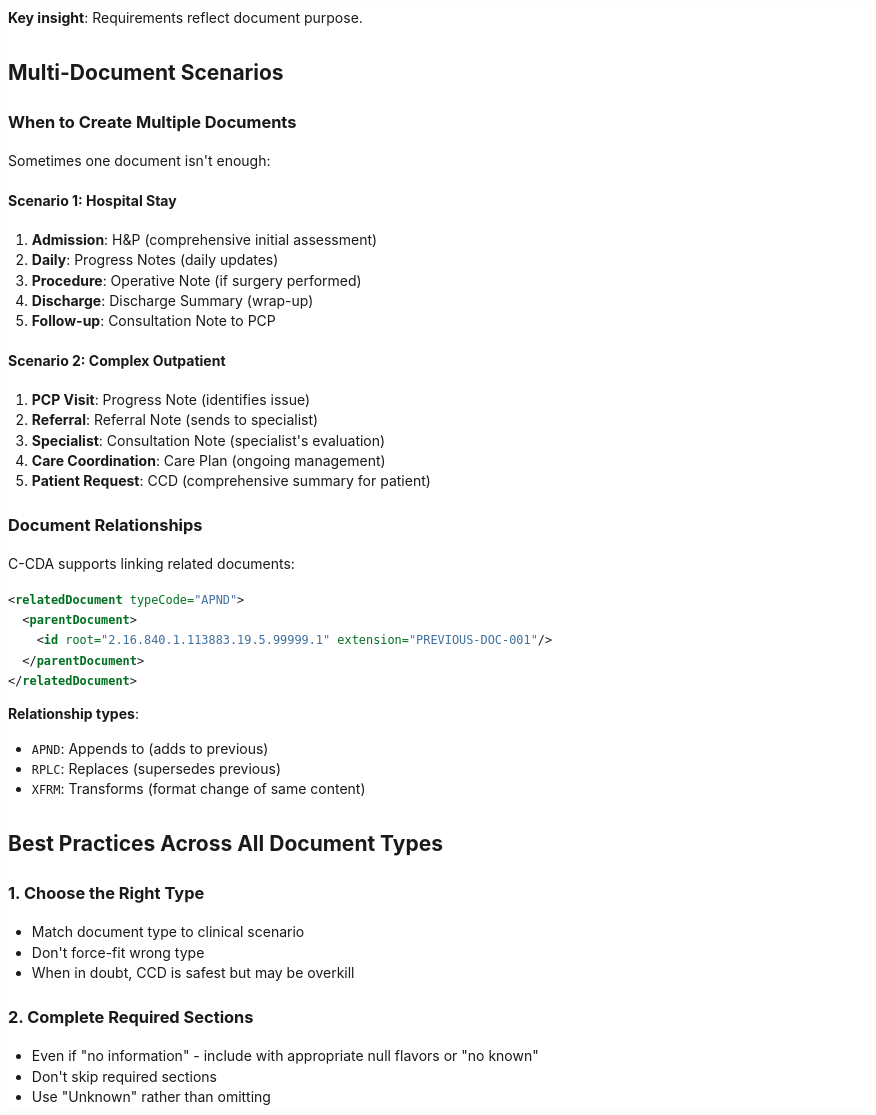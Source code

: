 **Key insight**: Requirements reflect document purpose.

## Multi-Document Scenarios

### When to Create Multiple Documents

Sometimes one document isn't enough:

#### Scenario 1: Hospital Stay

1. **Admission**: H&P (comprehensive initial assessment)
2. **Daily**: Progress Notes (daily updates)
3. **Procedure**: Operative Note (if surgery performed)
4. **Discharge**: Discharge Summary (wrap-up)
5. **Follow-up**: Consultation Note to PCP

#### Scenario 2: Complex Outpatient

1. **PCP Visit**: Progress Note (identifies issue)
2. **Referral**: Referral Note (sends to specialist)
3. **Specialist**: Consultation Note (specialist's evaluation)
4. **Care Coordination**: Care Plan (ongoing management)
5. **Patient Request**: CCD (comprehensive summary for patient)

### Document Relationships

C-CDA supports linking related documents:

```xml
<relatedDocument typeCode="APND">
  <parentDocument>
    <id root="2.16.840.1.113883.19.5.99999.1" extension="PREVIOUS-DOC-001"/>
  </parentDocument>
</relatedDocument>
```

**Relationship types**:
- `APND`: Appends to (adds to previous)
- `RPLC`: Replaces (supersedes previous)
- `XFRM`: Transforms (format change of same content)

## Best Practices Across All Document Types

### 1. Choose the Right Type

- Match document type to clinical scenario
- Don't force-fit wrong type
- When in doubt, CCD is safest but may be overkill

### 2. Complete Required Sections

- Even if "no information" - include with appropriate null flavors or "no known"
- Don't skip required sections
- Use "Unknown" rather than omitting
